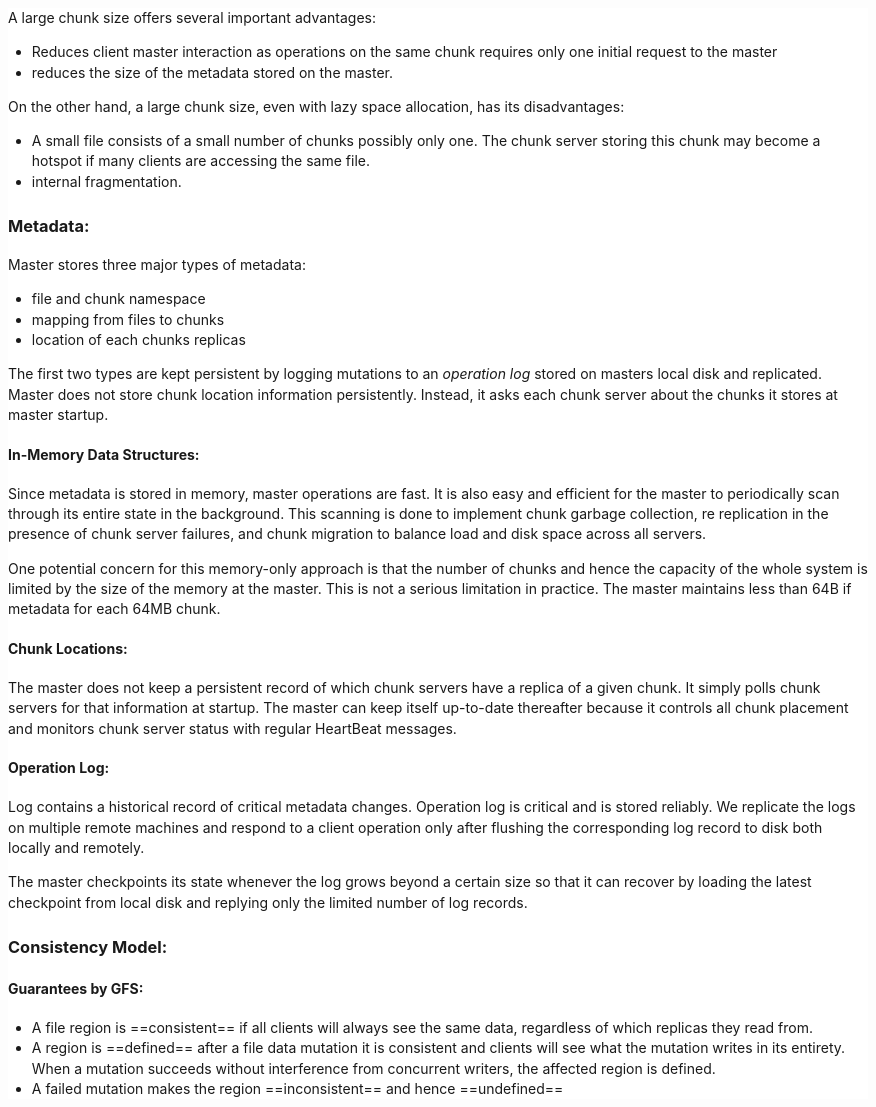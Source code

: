 A large chunk size offers several important advantages:
- Reduces client master interaction as operations on the same chunk requires only one initial request to the master
- reduces the size of the metadata stored on the master.

On the other hand, a large chunk size, even with lazy space allocation, has its disadvantages:
- A small file consists of a small number of chunks possibly only one. The chunk server storing this chunk may become a hotspot if many clients are accessing the same file.
- internal fragmentation.

### Metadata:
Master stores three major types of metadata:
- file and chunk namespace
- mapping from files to chunks
- location of each chunks replicas

The first two types are kept persistent by logging mutations to an *operation log* stored on masters local disk and replicated. Master does not store chunk location information persistently. Instead, it asks each chunk server about the chunks it stores at master startup.

#### In-Memory Data Structures: 
Since metadata is stored in memory, master operations are fast. It is also easy and efficient for the master to periodically scan through its entire state in the background. This scanning is done to implement chunk garbage collection, re replication in the presence of chunk server failures, and chunk migration to balance load and disk space across all servers.

One potential concern for this memory-only approach is that the number of chunks and hence the capacity of the whole system is limited by the size of the memory at the master.  This is not a serious limitation in practice. The master maintains less than 64B if metadata for each 64MB chunk.

#### Chunk Locations:
The master does not keep a persistent record of which chunk servers have a replica of a given chunk. It simply polls chunk servers for that information at startup. The master can keep itself up-to-date thereafter because it controls all chunk placement and monitors chunk server status with regular HeartBeat messages.

#### Operation Log:
Log contains a historical record of critical metadata changes. Operation log is critical and is stored reliably. We replicate the logs on multiple remote machines and respond to a client operation only after flushing the corresponding log record to disk both locally and remotely.

The master checkpoints its state whenever the log grows beyond a certain size so that it can recover by loading the latest checkpoint from local disk and replying only the limited number of log records.

### Consistency Model:

#### Guarantees by GFS:
- A file region is ==consistent== if all clients will always see the same data, regardless of which replicas they read from.
- A region is ==defined== after a file data mutation it is consistent and clients will see what the mutation writes in its entirety. When a mutation succeeds without interference from concurrent writers, the affected region is defined.
- A failed mutation makes the region ==inconsistent== and hence ==undefined==
